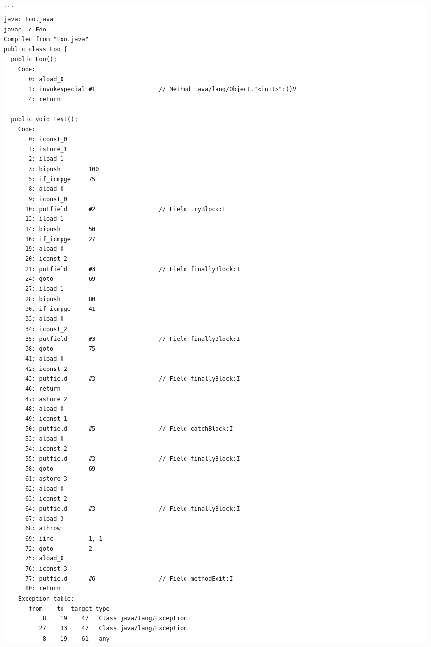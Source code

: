     ```
    javac Foo.java 
    javap -c Foo
    Compiled from "Foo.java"
    public class Foo {
      public Foo();
        Code:
           0: aload_0
           1: invokespecial #1                  // Method java/lang/Object."<init>":()V
           4: return
     
      public void test();
        Code:
           0: iconst_0
           1: istore_1
           2: iload_1
           3: bipush        100
           5: if_icmpge     75
           8: aload_0
           9: iconst_0
          10: putfield      #2                  // Field tryBlock:I
          13: iload_1
          14: bipush        50
          16: if_icmpge     27
          19: aload_0
          20: iconst_2
          21: putfield      #3                  // Field finallyBlock:I
          24: goto          69
          27: iload_1
          28: bipush        80
          30: if_icmpge     41
          33: aload_0
          34: iconst_2
          35: putfield      #3                  // Field finallyBlock:I
          38: goto          75
          41: aload_0
          42: iconst_2
          43: putfield      #3                  // Field finallyBlock:I
          46: return
          47: astore_2
          48: aload_0
          49: iconst_1
          50: putfield      #5                  // Field catchBlock:I
          53: aload_0
          54: iconst_2
          55: putfield      #3                  // Field finallyBlock:I
          58: goto          69
          61: astore_3
          62: aload_0
          63: iconst_2
          64: putfield      #3                  // Field finallyBlock:I
          67: aload_3
          68: athrow
          69: iinc          1, 1
          72: goto          2
          75: aload_0
          76: iconst_3
          77: putfield      #6                  // Field methodExit:I
          80: return
        Exception table:
           from    to  target type
               8    19    47   Class java/lang/Exception
              27    33    47   Class java/lang/Exception
               8    19    61   any